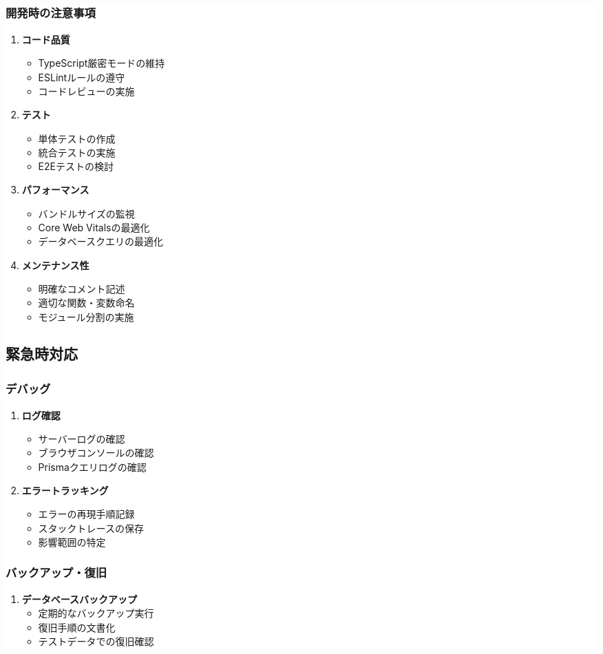 ### 開発時の注意事項
1. **コード品質**
   - TypeScript厳密モードの維持
   - ESLintルールの遵守
   - コードレビューの実施

2. **テスト**
   - 単体テストの作成
   - 統合テストの実施
   - E2Eテストの検討

3. **パフォーマンス**
   - バンドルサイズの監視
   - Core Web Vitalsの最適化
   - データベースクエリの最適化

4. **メンテナンス性**
   - 明確なコメント記述
   - 適切な関数・変数命名
   - モジュール分割の実施

## 緊急時対応

### デバッグ
1. **ログ確認**
   - サーバーログの確認
   - ブラウザコンソールの確認
   - Prismaクエリログの確認

2. **エラートラッキング**
   - エラーの再現手順記録
   - スタックトレースの保存
   - 影響範囲の特定

### バックアップ・復旧
1. **データベースバックアップ**
   - 定期的なバックアップ実行
   - 復旧手順の文書化
   - テストデータでの復旧確認